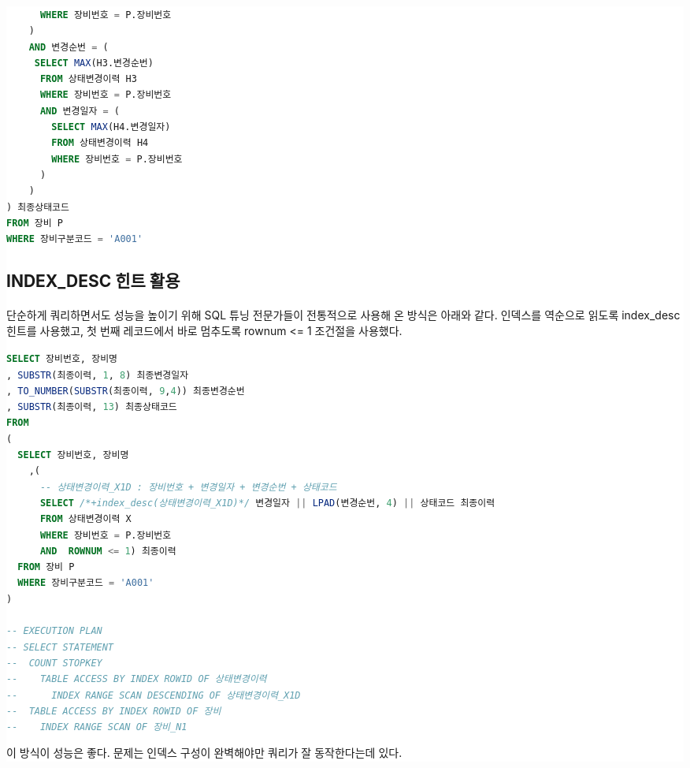 ```sql
      WHERE 장비번호 = P.장비번호
    )
    AND 변경순번 = (
     SELECT MAX(H3.변경순번)
      FROM 상태변경이력 H3
      WHERE 장비번호 = P.장비번호
      AND 변경일자 = (
        SELECT MAX(H4.변경일자)
        FROM 상태변경이력 H4
        WHERE 장비번호 = P.장비번호
      )
    )
) 최종상태코드
FROM 장비 P
WHERE 장비구분코드 = 'A001'
```

## INDEX_DESC 힌트 활용

단순하게 쿼리하면서도 성능을 높이기 위해 SQL 튜닝 전문가들이 전통적으로 사용해 온 방식은 아래와 같다.
인덱스를 역순으로 읽도록 index_desc 힌트를 사용했고, 첫 번째 레코드에서 바로 멈추도록 rownum <= 1 조건절을 사용했다.

```sql
SELECT 장비번호, 장비명
, SUBSTR(최종이력, 1, 8) 최종변경일자
, TO_NUMBER(SUBSTR(최종이력, 9,4)) 최종변경순번
, SUBSTR(최종이력, 13) 최종상태코드
FROM
(
  SELECT 장비번호, 장비명
    ,(
      -- 상태변경이력_X1D : 장비번호 + 변경일자 + 변경순번 + 상태코드
      SELECT /*+index_desc(상태변경이력_X1D)*/ 변경일자 || LPAD(변경순번, 4) || 상태코드 최종이력
      FROM 상태변경이력 X
      WHERE 장비번호 = P.장비번호
      AND  ROWNUM <= 1) 최종이력
  FROM 장비 P
  WHERE 장비구분코드 = 'A001'
)

-- EXECUTION PLAN
-- SELECT STATEMENT
--  COUNT STOPKEY
--    TABLE ACCESS BY INDEX ROWID OF 상태변경이력
--      INDEX RANGE SCAN DESCENDING OF 상태변경이력_X1D
--  TABLE ACCESS BY INDEX ROWID OF 장비
--    INDEX RANGE SCAN OF 장비_N1

```

이 방식이 성능은 좋다. 문제는 인덱스 구성이 완벽해야만 쿼리가 잘 동작한다는데 있다.
